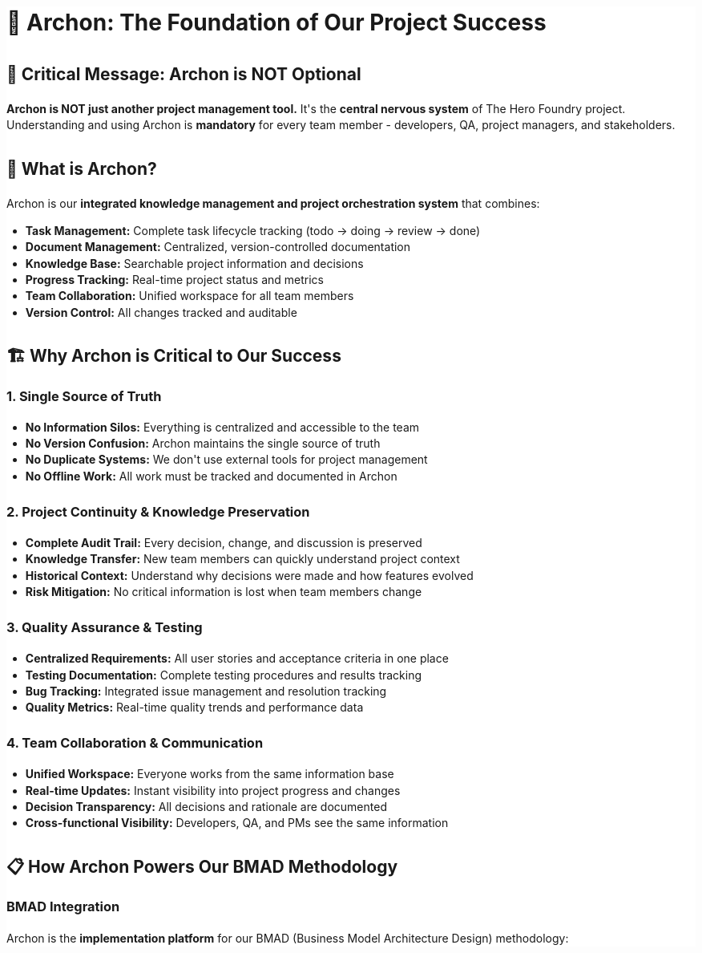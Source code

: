 # 🧠 **Archon: The Foundation of Our Project Success**

## 🚨 **Critical Message: Archon is NOT Optional**

**Archon is NOT just another project management tool.** It's the **central nervous system** of The Hero Foundry project. Understanding and using Archon is **mandatory** for every team member - developers, QA, project managers, and stakeholders.

## 🎯 **What is Archon?**

Archon is our **integrated knowledge management and project orchestration system** that combines:

- **Task Management:** Complete task lifecycle tracking (todo → doing → review → done)
- **Document Management:** Centralized, version-controlled documentation
- **Knowledge Base:** Searchable project information and decisions
- **Progress Tracking:** Real-time project status and metrics
- **Team Collaboration:** Unified workspace for all team members
- **Version Control:** All changes tracked and auditable

## 🏗️ **Why Archon is Critical to Our Success**

### **1. Single Source of Truth**
- **No Information Silos:** Everything is centralized and accessible to the team
- **No Version Confusion:** Archon maintains the single source of truth
- **No Duplicate Systems:** We don't use external tools for project management
- **No Offline Work:** All work must be tracked and documented in Archon

### **2. Project Continuity & Knowledge Preservation**
- **Complete Audit Trail:** Every decision, change, and discussion is preserved
- **Knowledge Transfer:** New team members can quickly understand project context
- **Historical Context:** Understand why decisions were made and how features evolved
- **Risk Mitigation:** No critical information is lost when team members change

### **3. Quality Assurance & Testing**
- **Centralized Requirements:** All user stories and acceptance criteria in one place
- **Testing Documentation:** Complete testing procedures and results tracking
- **Bug Tracking:** Integrated issue management and resolution tracking
- **Quality Metrics:** Real-time quality trends and performance data

### **4. Team Collaboration & Communication**
- **Unified Workspace:** Everyone works from the same information base
- **Real-time Updates:** Instant visibility into project progress and changes
- **Decision Transparency:** All decisions and rationale are documented
- **Cross-functional Visibility:** Developers, QA, and PMs see the same information

## 📋 **How Archon Powers Our BMAD Methodology**

### **BMAD Integration**
Archon is the **implementation platform** for our BMAD (Business Model Architecture Design) methodology:
